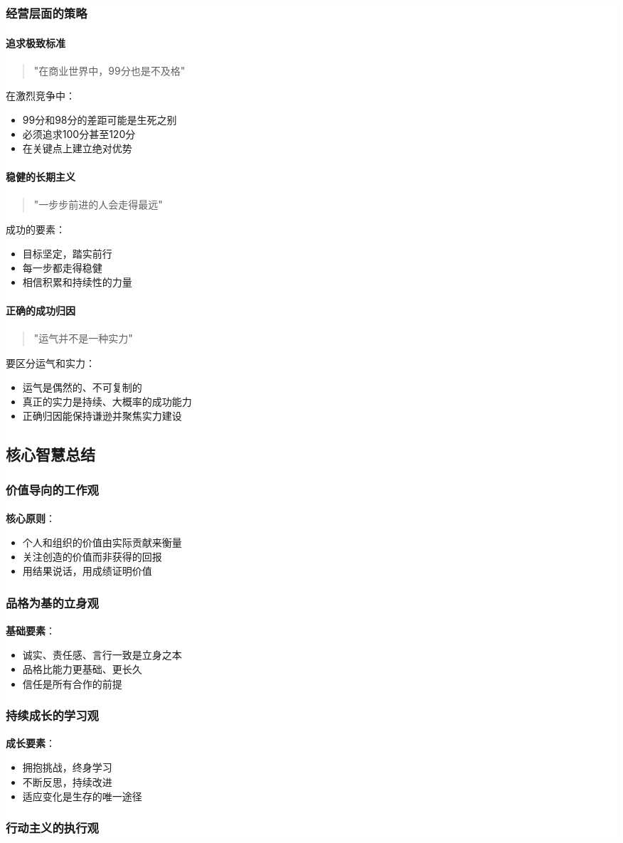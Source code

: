 ### 经营层面的策略

#### 追求极致标准

> "在商业世界中，99分也是不及格"

在激烈竞争中：
- 99分和98分的差距可能是生死之别
- 必须追求100分甚至120分
- 在关键点上建立绝对优势

#### 稳健的长期主义

> "一步步前进的人会走得最远"

成功的要素：
- 目标坚定，踏实前行
- 每一步都走得稳健
- 相信积累和持续性的力量

#### 正确的成功归因

> "运气并不是一种实力"

要区分运气和实力：
- 运气是偶然的、不可复制的
- 真正的实力是持续、大概率的成功能力
- 正确归因能保持谦逊并聚焦实力建设

## 核心智慧总结

### 价值导向的工作观

**核心原则**：
- 个人和组织的价值由实际贡献来衡量
- 关注创造的价值而非获得的回报
- 用结果说话，用成绩证明价值

### 品格为基的立身观

**基础要素**：
- 诚实、责任感、言行一致是立身之本
- 品格比能力更基础、更长久
- 信任是所有合作的前提

### 持续成长的学习观

**成长要素**：
- 拥抱挑战，终身学习
- 不断反思，持续改进
- 适应变化是生存的唯一途径

### 行动主义的执行观
